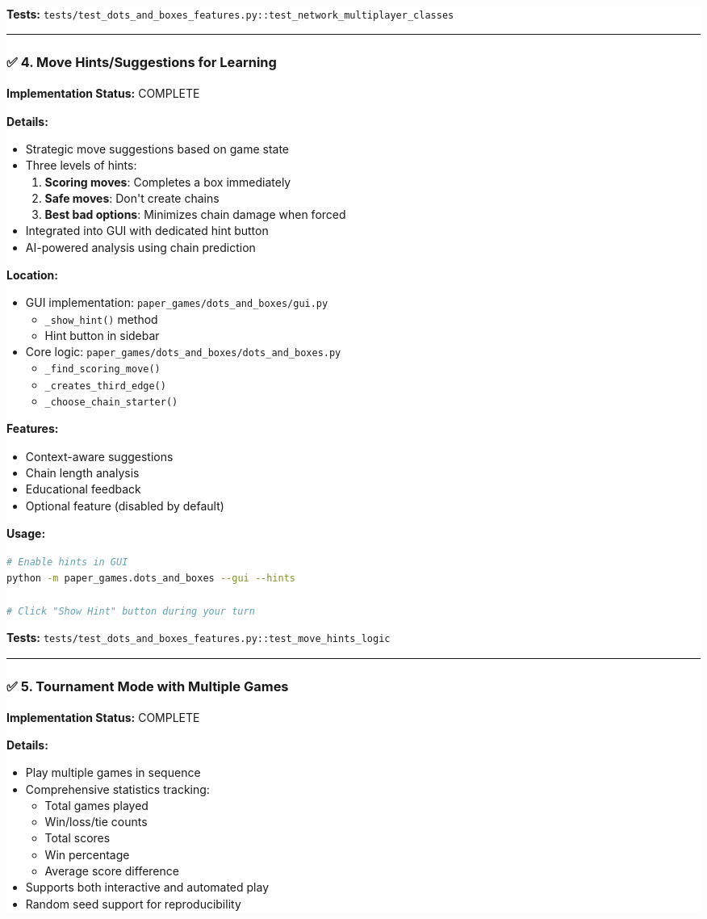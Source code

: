 **Tests:** `tests/test_dots_and_boxes_features.py::test_network_multiplayer_classes`

---

### ✅ 4. Move Hints/Suggestions for Learning

**Implementation Status:** COMPLETE

**Details:**
- Strategic move suggestions based on game state
- Three levels of hints:
  1. **Scoring moves**: Completes a box immediately
  2. **Safe moves**: Don't create chains
  3. **Best bad options**: Minimizes chain damage when forced
- Integrated into GUI with dedicated hint button
- AI-powered analysis using chain prediction

**Location:**
- GUI implementation: `paper_games/dots_and_boxes/gui.py`
  - `_show_hint()` method
  - Hint button in sidebar
- Core logic: `paper_games/dots_and_boxes/dots_and_boxes.py`
  - `_find_scoring_move()`
  - `_creates_third_edge()`
  - `_choose_chain_starter()`

**Features:**
- Context-aware suggestions
- Chain length analysis
- Educational feedback
- Optional feature (disabled by default)

**Usage:**
```bash
# Enable hints in GUI
python -m paper_games.dots_and_boxes --gui --hints

# Click "Show Hint" button during your turn
```

**Tests:** `tests/test_dots_and_boxes_features.py::test_move_hints_logic`

---

### ✅ 5. Tournament Mode with Multiple Games

**Implementation Status:** COMPLETE

**Details:**
- Play multiple games in sequence
- Comprehensive statistics tracking:
  - Total games played
  - Win/loss/tie counts
  - Total scores
  - Win percentage
  - Average score difference
- Supports both interactive and automated play
- Random seed support for reproducibility
